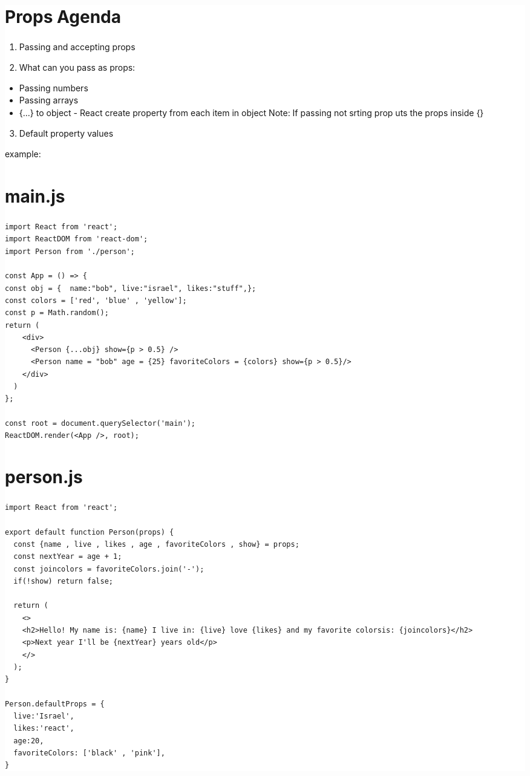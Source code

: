 # Props Agenda

1. Passing and accepting props

2. What can you pass as props:
  - Passing numbers
  - Passing arrays
  - {...} to object - React create property from each item in object
  Note: If passing not srting prop uts the props inside {}

3. Default property values

example:
# main.js
```JS
import React from 'react';
import ReactDOM from 'react-dom';
import Person from './person';

const App = () => {
const obj = {  name:"bob", live:"israel", likes:"stuff",};
const colors = ['red', 'blue' , 'yellow'];
const p = Math.random();
return (
    <div>
      <Person {...obj} show={p > 0.5} />
      <Person name = "bob" age = {25} favoriteColors = {colors} show={p > 0.5}/>
    </div>
  )
};

const root = document.querySelector('main');
ReactDOM.render(<App />, root);
```

# person.js
```JS
import React from 'react';

export default function Person(props) {
  const {name , live , likes , age , favoriteColors , show} = props;
  const nextYear = age + 1;
  const joincolors = favoriteColors.join('-');
  if(!show) return false;

  return (
    <>
    <h2>Hello! My name is: {name} I live in: {live} love {likes} and my favorite colorsis: {joincolors}</h2>
    <p>Next year I'll be {nextYear} years old</p>
    </>
  );
}

Person.defaultProps = {
  live:'Israel',
  likes:'react',
  age:20,
  favoriteColors: ['black' , 'pink'],
}
```
